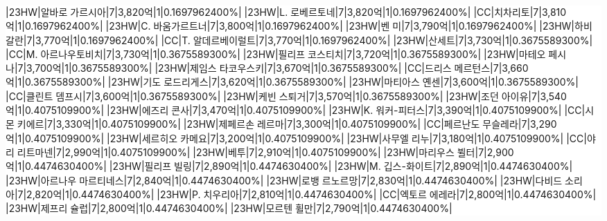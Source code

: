 |23HW|알바로 가르시아|7|3,820억|1|0.1697962400%|
|23HW|L. 로베르토네|7|3,820억|1|0.1697962400%|
|CC|치차리토|7|3,810억|1|0.1697962400%|
|23HW|C. 바움가르트너|7|3,800억|1|0.1697962400%|
|23HW|벤 미|7|3,790억|1|0.1697962400%|
|23HW|하비 갈란|7|3,770억|1|0.1697962400%|
|CC|T. 알데르베이럴트|7|3,770억|1|0.1697962400%|
|23HW|산세트|7|3,730억|1|0.3675589300%|
|CC|M. 아르나우토비치|7|3,730억|1|0.3675589300%|
|23HW|필리프 코스티치|7|3,720억|1|0.3675589300%|
|23HW|마테오 페시나|7|3,700억|1|0.3675589300%|
|23HW|제임스 타코우스키|7|3,670억|1|0.3675589300%|
|CC|드리스 메르턴스|7|3,660억|1|0.3675589300%|
|23HW|기도 로드리게스|7|3,620억|1|0.3675589300%|
|23HW|마티아스 옌센|7|3,600억|1|0.3675589300%|
|CC|클린트 뎀프시|7|3,600억|1|0.3675589300%|
|23HW|케빈 스퇴거|7|3,570억|1|0.3675589300%|
|23HW|조던 아이유|7|3,540억|1|0.4075109900%|
|23HW|에즈리 콘사|7|3,470억|1|0.4075109900%|
|23HW|K. 워커-피터스|7|3,390억|1|0.4075109900%|
|CC|시몬 키에르|7|3,330억|1|0.4075109900%|
|23HW|제페르손 레르마|7|3,300억|1|0.4075109900%|
|CC|페르난도 무슬레라|7|3,290억|1|0.4075109900%|
|23HW|세르히오 카메요|7|3,200억|1|0.4075109900%|
|23HW|사무엘 리누|7|3,180억|1|0.4075109900%|
|CC|야리 리트마넨|7|2,990억|1|0.4075109900%|
|23HW|베투|7|2,910억|1|0.4075109900%|
|23HW|마리우스 뷜터|7|2,900억|1|0.4474630400%|
|23HW|필리프 빌링|7|2,890억|1|0.4474630400%|
|23HW|M. 깁스-화이트|7|2,890억|1|0.4474630400%|
|23HW|아르나우 마르티네스|7|2,840억|1|0.4474630400%|
|23HW|로뱅 르노르망|7|2,830억|1|0.4474630400%|
|23HW|다비드 소리아|7|2,820억|1|0.4474630400%|
|23HW|P. 치우리아|7|2,810억|1|0.4474630400%|
|CC|엑토르 에레라|7|2,800억|1|0.4474630400%|
|23HW|제프리 슐럽|7|2,800억|1|0.4474630400%|
|23HW|모르텐 휠만|7|2,790억|1|0.4474630400%|